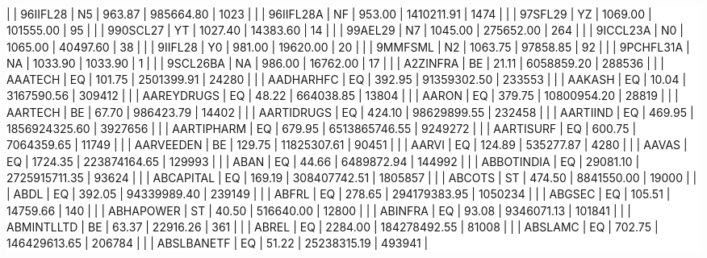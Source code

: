 |  | 96IIFL28 | N5 | 963.87 | 985664.80 | 1023 |
|  | 96IIFL28A | NF | 953.00 | 1410211.91 | 1474 |
|  | 97SFL29 | YZ | 1069.00 | 101555.00 | 95 |
|  | 990SCL27 | YT | 1027.40 | 14383.60 | 14 |
|  | 99AEL29 | N7 | 1045.00 | 275652.00 | 264 |
|  | 9ICCL23A | N0 | 1065.00 | 40497.60 | 38 |
|  | 9IIFL28 | Y0 | 981.00 | 19620.00 | 20 |
|  | 9MMFSML | N2 | 1063.75 | 97858.85 | 92 |
|  | 9PCHFL31A | NA | 1033.90 | 1033.90 | 1 |
|  | 9SCL26BA | NA | 986.00 | 16762.00 | 17 |
|  | A2ZINFRA | BE | 21.11 | 6058859.20 | 288536 |
|  | AAATECH | EQ | 101.75 | 2501399.91 | 24280 |
|  | AADHARHFC | EQ | 392.95 | 91359302.50 | 233553 |
|  | AAKASH | EQ | 10.04 | 3167590.56 | 309412 |
|  | AAREYDRUGS | EQ | 48.22 | 664038.85 | 13804 |
|  | AARON | EQ | 379.75 | 10800954.20 | 28819 |
|  | AARTECH | BE | 67.70 | 986423.79 | 14402 |
|  | AARTIDRUGS | EQ | 424.10 | 98629899.55 | 232458 |
|  | AARTIIND | EQ | 469.95 | 1856924325.60 | 3927656 |
|  | AARTIPHARM | EQ | 679.95 | 6513865746.55 | 9249272 |
|  | AARTISURF | EQ | 600.75 | 7064359.65 | 11749 |
|  | AARVEEDEN | BE | 129.75 | 11825307.61 | 90451 |
|  | AARVI | EQ | 124.89 | 535277.87 | 4280 |
|  | AAVAS | EQ | 1724.35 | 223874164.65 | 129993 |
|  | ABAN | EQ | 44.66 | 6489872.94 | 144992 |
|  | ABBOTINDIA | EQ | 29081.10 | 2725915711.35 | 93624 |
|  | ABCAPITAL | EQ | 169.19 | 308407742.51 | 1805857 |
|  | ABCOTS | ST | 474.50 | 8841550.00 | 19000 |
|  | ABDL | EQ | 392.05 | 94339989.40 | 239149 |
|  | ABFRL | EQ | 278.65 | 294179383.95 | 1050234 |
|  | ABGSEC | EQ | 105.51 | 14759.66 | 140 |
|  | ABHAPOWER | ST | 40.50 | 516640.00 | 12800 |
|  | ABINFRA | EQ | 93.08 | 9346071.13 | 101841 |
|  | ABMINTLLTD | BE | 63.37 | 22916.26 | 361 |
|  | ABREL | EQ | 2284.00 | 184278492.55 | 81008 |
|  | ABSLAMC | EQ | 702.75 | 146429613.65 | 206784 |
|  | ABSLBANETF | EQ | 51.22 | 25238315.19 | 493941 |